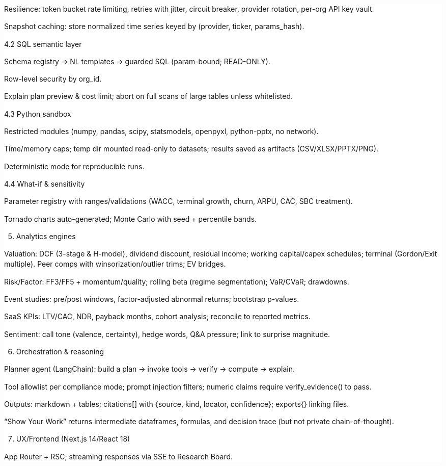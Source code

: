 Resilience: token bucket rate limiting, retries with jitter, circuit breaker, provider rotation, per-org API key vault. 

Snapshot caching: store normalized time series keyed by (provider, ticker, params_hash). 

4.2 SQL semantic layer 

Schema registry → NL templates → guarded SQL (param-bound; READ-ONLY). 

Row-level security by org_id. 

Explain plan preview & cost limit; abort on full scans of large tables unless whitelisted. 

4.3 Python sandbox 

Restricted modules (numpy, pandas, scipy, statsmodels, openpyxl, python-pptx, no network). 

Time/memory caps; temp dir mounted read-only to datasets; results saved as artifacts (CSV/XLSX/PPTX/PNG). 

Deterministic mode for reproducible runs. 

4.4 What-if & sensitivity 

Parameter registry with ranges/validations (WACC, terminal growth, churn, ARPU, CAC, SBC treatment). 

Tornado charts auto-generated; Monte Carlo with seed + percentile bands. 

 

5) Analytics engines 

Valuation: DCF (3-stage & H-model), dividend discount, residual income; working capital/capex schedules; terminal (Gordon/Exit multiple). Peer comps with winsorization/outlier trims; EV bridges. 

Risk/Factor: FF3/FF5 + momentum/quality; rolling beta (regime segmentation); VaR/CVaR; drawdowns. 

Event studies: pre/post windows, factor-adjusted abnormal returns; bootstrap p-values. 

SaaS KPIs: LTV/CAC, NDR, payback months, cohort analysis; reconcile to reported metrics. 

Sentiment: call tone (valence, certainty), hedge words, Q&A pressure; link to surprise magnitude. 

 

6) Orchestration & reasoning 

Planner agent (LangChain): build a plan → invoke tools → verify → compute → explain. 

Tool allowlist per compliance mode; prompt injection filters; numeric claims require verify_evidence() to pass. 

Outputs: markdown + tables; citations[] with {source, kind, locator, confidence}; exports{} linking files. 

“Show Your Work” returns intermediate dataframes, formulas, and decision trace (but not private chain-of-thought). 

 

7) UX/Frontend (Next.js 14/React 18) 

App Router + RSC; streaming responses via SSE to Research Board. 
